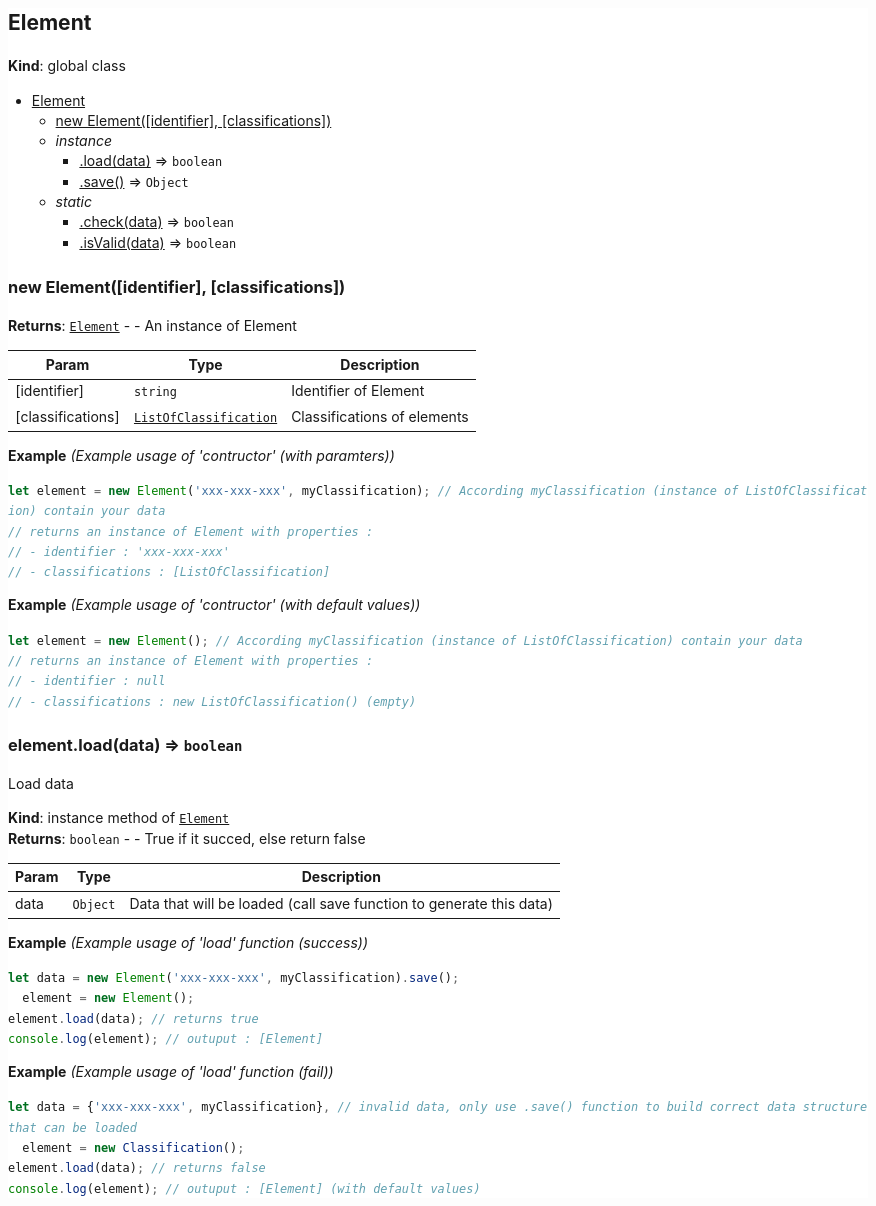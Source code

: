 ## Element
**Kind**: global class  

* [Element](#Element)
    * [new Element([identifier], [classifications])](#new_Element_new)
    * _instance_
        * [.load(data)](#Element+load) ⇒ <code>boolean</code>
        * [.save()](#Element+save) ⇒ <code>Object</code>
    * _static_
        * [.check(data)](#Element.check) ⇒ <code>boolean</code>
        * [.isValid(data)](#Element.isValid) ⇒ <code>boolean</code>

<a name="new_Element_new"></a>

### new Element([identifier], [classifications])
**Returns**: [<code>Element</code>](#Element) - - An instance of Element  

| Param | Type | Description |
| --- | --- | --- |
| [identifier] | <code>string</code> | Identifier of Element |
| [classifications] | [<code>ListOfClassification</code>](#ListOfClassification) | Classifications of elements |

**Example** *(Example usage of &#x27;contructor&#x27; (with paramters))*  
```js
let element = new Element('xxx-xxx-xxx', myClassification); // According myClassification (instance of ListOfClassification) contain your data
// returns an instance of Element with properties :
// - identifier : 'xxx-xxx-xxx'
// - classifications : [ListOfClassification]
```
**Example** *(Example usage of &#x27;contructor&#x27; (with default values))*  
```js
let element = new Element(); // According myClassification (instance of ListOfClassification) contain your data
// returns an instance of Element with properties :
// - identifier : null
// - classifications : new ListOfClassification() (empty)
```
<a name="Element+load"></a>

### element.load(data) ⇒ <code>boolean</code>
Load data

**Kind**: instance method of [<code>Element</code>](#Element)  
**Returns**: <code>boolean</code> - - True if it succed, else return false  

| Param | Type | Description |
| --- | --- | --- |
| data | <code>Object</code> | Data that will be loaded (call save function to generate this data) |

**Example** *(Example usage of &#x27;load&#x27; function (success))*  
```js
let data = new Element('xxx-xxx-xxx', myClassification).save();
  element = new Element();
element.load(data); // returns true
console.log(element); // outuput : [Element]
```
**Example** *(Example usage of &#x27;load&#x27; function (fail))*  
```js
let data = {'xxx-xxx-xxx', myClassification}, // invalid data, only use .save() function to build correct data structure that can be loaded
  element = new Classification();
element.load(data); // returns false
console.log(element); // outuput : [Element] (with default values)
```